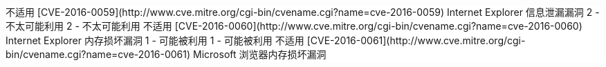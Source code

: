 </td>
<td style="border:1px solid black;">
不适用

</td>
</tr>
<tr>
<td style="border:1px solid black;">
[CVE-2016-0059](http://www.cve.mitre.org/cgi-bin/cvename.cgi?name=cve-2016-0059)

</td>
<td style="border:1px solid black;">
Internet Explorer 信息泄漏漏洞

</td>
<td style="border:1px solid black;" colspan="2">
2 - 不太可能利用

</td>
<td style="border:1px solid black;">
2 - 不太可能利用

</td>
<td style="border:1px solid black;">
不适用

</td>
</tr>
<tr>
<td style="border:1px solid black;">
[CVE-2016-0060](http://www.cve.mitre.org/cgi-bin/cvename.cgi?name=cve-2016-0060)

</td>
<td style="border:1px solid black;">
Internet Explorer 内存损坏漏洞

</td>
<td style="border:1px solid black;" colspan="2">
1 - 可能被利用

</td>
<td style="border:1px solid black;">
1 - 可能被利用

</td>
<td style="border:1px solid black;">
不适用

</td>
</tr>
<tr>
<td style="border:1px solid black;">
[CVE-2016-0061](http://www.cve.mitre.org/cgi-bin/cvename.cgi?name=cve-2016-0061)

</td>
<td style="border:1px solid black;">
Microsoft 浏览器内存损坏漏洞
